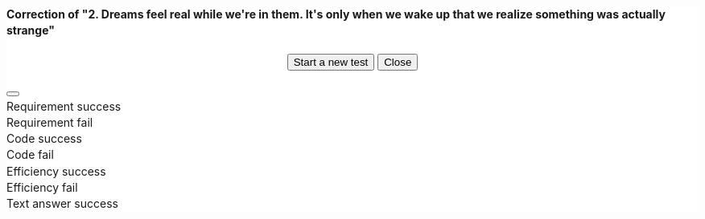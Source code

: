 <h4 class="modal-title">Correction of "2. Dreams feel real while we&#39;re in them. It&#39;s only when we wake up that we realize something was actually strange"</h4>
</div>
<div class="modal-body">
<div class="actions">
<center>
<div class="alert alert-info hidden"></div>

<button name="button" type="submit" class="btn btn-primary correction_request_test_send" data-task-id="916">Start a new test</button>
<button class="btn btn-default close-modal hidden" data-dismiss="modal" type="button">Close</button>

<div class="spinner" style="display: none;">
<div class="bounce1"></div>
<div class="bounce2"></div>
<div class="bounce3"></div>
</div>
<div class="error"></div>
<div class="info"></div>
</center>
</div>
<div class="result"></div>

<div class="help">
<button data-task-id="916">
<i aria-hidden="true" class="fa fa-info-circle "></i>
</button>
<div class="help-container" data-task-id="916">
<div class="check-line">
<div class="check-inline requirement success">
<i aria-hidden="true" class="fa fa-check-circle "></i>
Requirement success
</div>
<div class="check-inline requirement fail">
<i aria-hidden="true" class="fa fa-times-circle "></i>
Requirement fail
</div>
</div>
<div class="check-line">
<div class="check-inline code success">
<i aria-hidden="true" class="fa fa-check-circle "></i>
Code success
</div>
<div class="check-inline code fail">
<i aria-hidden="true" class="fa fa-times-circle "></i>
Code fail
</div>
</div>
<div class="check-line">
<div class="check-inline efficiency success">
<i aria-hidden="true" class="fa fa-check-circle "></i>
Efficiency success
</div>
<div class="check-inline efficiency fail">
<i aria-hidden="true" class="fa fa-times-circle "></i>
Efficiency fail
</div>
</div>
<div class="check-line">
<div class="check-inline answer success">
<i aria-hidden="true" class="fa fa-check-circle "></i>
Text answer success
</div>
<div class="check-inline answer fail">